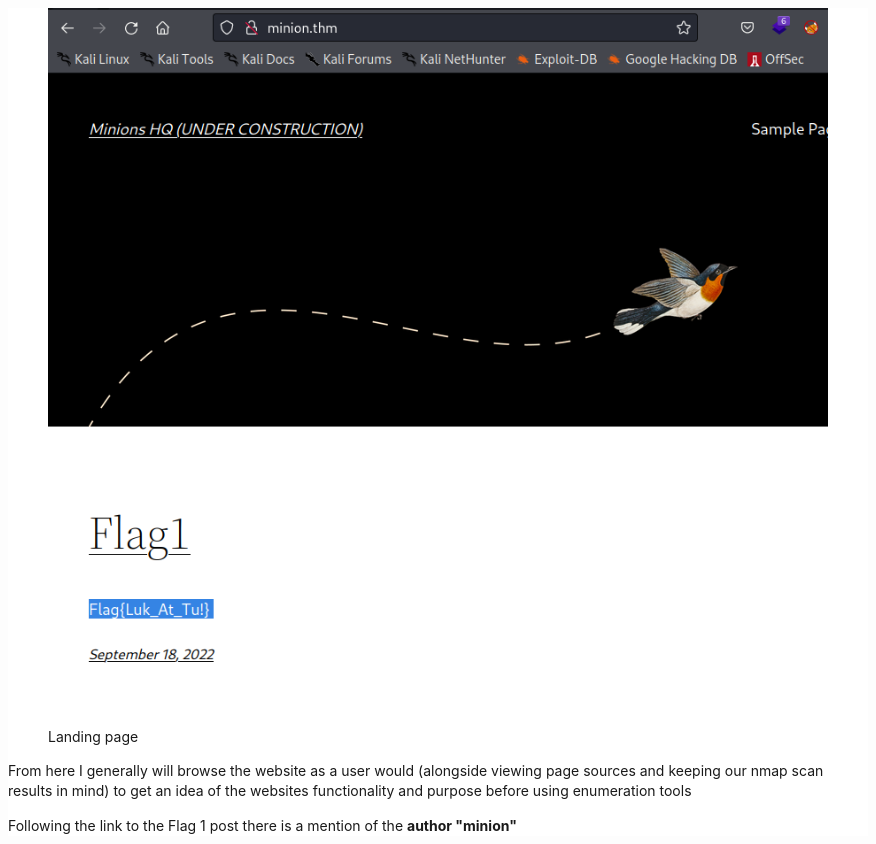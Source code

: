 <figure><img src="../.gitbook/assets/Pasted image 20220921072832.png" alt=""><figcaption><p>Landing page</p></figcaption></figure>

From here I generally will browse the website as a user would (alongside viewing page sources and keeping our nmap scan results in mind) to get an idea of the websites functionality and purpose before using enumeration tools

Following the link to the Flag 1 post there is a mention of the **author "minion"**&#x20;
